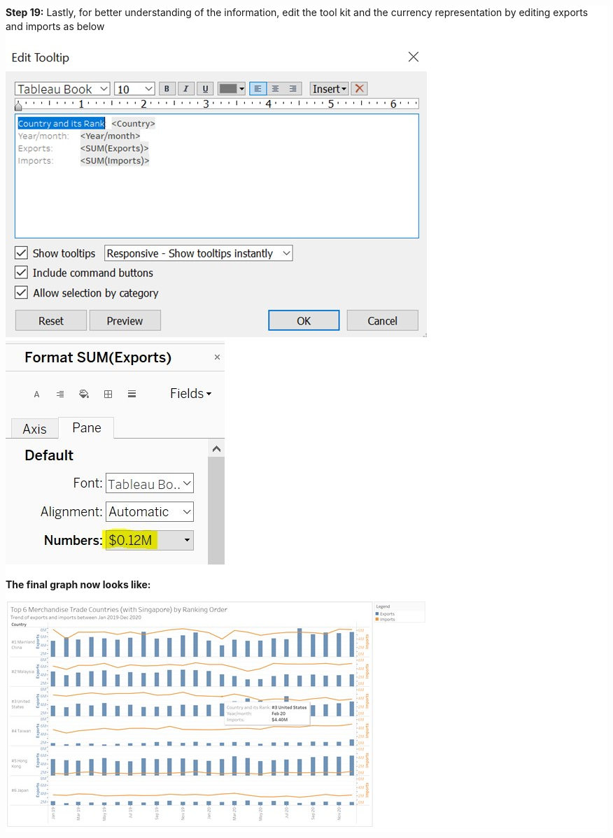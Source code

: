 **Step 19:** Lastly, for better understanding of the information, edit the tool kit and the currency representation by editing exports and imports as below

![](img/img40.jpg) ![](img/img41.jpg)

**The final graph now looks like:**

![](img/img43.jpg)
